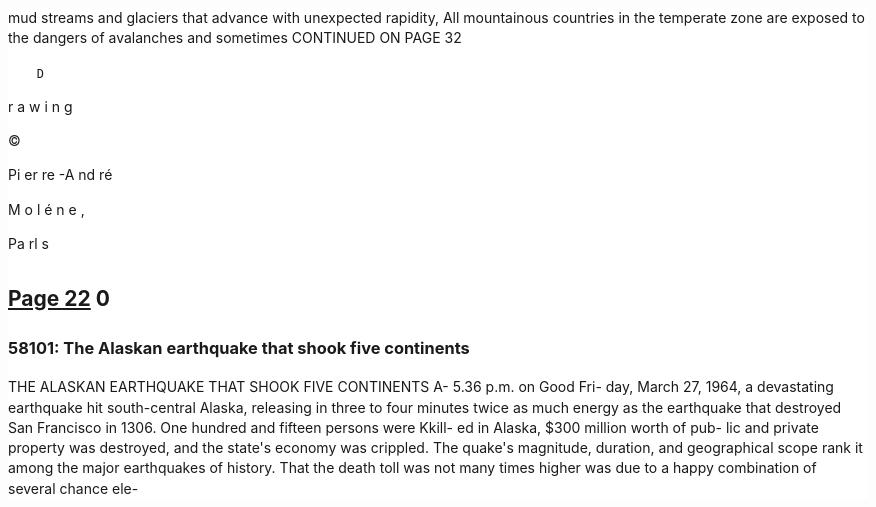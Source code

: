 mud streams and glaciers that advance 
with unexpected rapidity, 
All mountainous countries in the 
temperate zone are exposed to the 
dangers of avalanches and sometimes 
CONTINUED ON PAGE 32 
  
  
 
      
 
  
               
  
  
  
 
 
        D
r
a
w
i
n
g
 
©
 
Pi
er
re
-A
nd
ré
 
M
o
l
é
n
e
,
 
Pa
rl
s 

## [Page 22](078244engo.pdf#page=22) 0

### 58101: The Alaskan earthquake that shook five continents

THE ALASKAN EARTHQUAKE 
THAT SHOOK FIVE CONTINENTS 
A- 5.36 p.m. on Good Fri- 
day, March 27, 1964, a devastating 
earthquake hit south-central Alaska, 
releasing in three to four minutes twice 
as much energy as the earthquake that 
destroyed San Francisco in 1306. One 
hundred and fifteen persons were Kkill- 
ed in Alaska, $300 million worth of pub- 
lic and private property was destroyed, 
and the state's economy was crippled. 
The quake's magnitude, duration, and 
geographical scope rank it among the 
major earthquakes of history. 
That the death toll was not many 
times higher was due to a happy 
combination of several chance ele- 